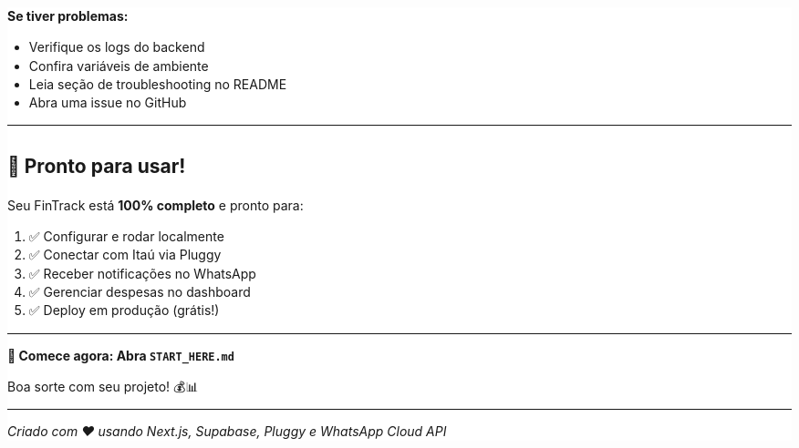 **Se tiver problemas:**
- Verifique os logs do backend
- Confira variáveis de ambiente
- Leia seção de troubleshooting no README
- Abra uma issue no GitHub

---

## 🎉 Pronto para usar!

Seu FinTrack está **100% completo** e pronto para:

1. ✅ Configurar e rodar localmente
2. ✅ Conectar com Itaú via Pluggy
3. ✅ Receber notificações no WhatsApp
4. ✅ Gerenciar despesas no dashboard
5. ✅ Deploy em produção (grátis!)

---

**🚀 Comece agora: Abra `START_HERE.md`**

Boa sorte com seu projeto! 💰📊

---

*Criado com ❤️ usando Next.js, Supabase, Pluggy e WhatsApp Cloud API*

